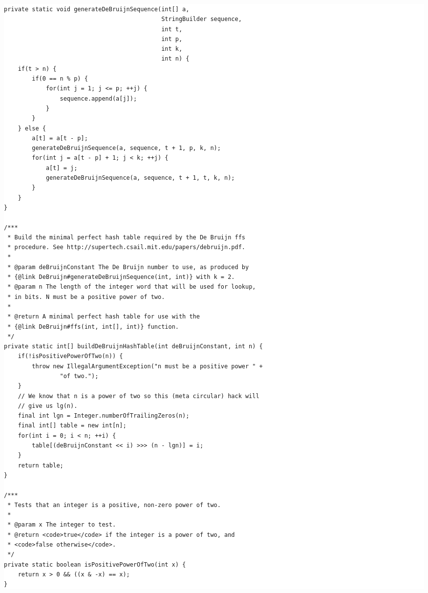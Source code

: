     private static void generateDeBruijnSequence(int[] a,
                                                 StringBuilder sequence,
                                                 int t,
                                                 int p,
                                                 int k,
                                                 int n) {
        if(t > n) {
            if(0 == n % p) {
                for(int j = 1; j <= p; ++j) {
                    sequence.append(a[j]);
                }
            }
        } else {
            a[t] = a[t - p];
            generateDeBruijnSequence(a, sequence, t + 1, p, k, n);
            for(int j = a[t - p] + 1; j < k; ++j) {
                a[t] = j;
                generateDeBruijnSequence(a, sequence, t + 1, t, k, n);
            }
        }
    }

    /***
     * Build the minimal perfect hash table required by the De Bruijn ffs
     * procedure. See http://supertech.csail.mit.edu/papers/debruijn.pdf.
     *
     * @param deBruijnConstant The De Bruijn number to use, as produced by
     * {@link DeBruijn#generateDeBruijnSequence(int, int)} with k = 2.
     * @param n The length of the integer word that will be used for lookup,
     * in bits. N must be a positive power of two.
     *
     * @return A minimal perfect hash table for use with the
     * {@link DeBruijn#ffs(int, int[], int)} function.
     */
    private static int[] buildDeBruijnHashTable(int deBruijnConstant, int n) {
        if(!isPositivePowerOfTwo(n)) {
            throw new IllegalArgumentException("n must be a positive power " +
                    "of two.");
        }
        // We know that n is a power of two so this (meta circular) hack will
        // give us lg(n).
        final int lgn = Integer.numberOfTrailingZeros(n);
        final int[] table = new int[n];
        for(int i = 0; i < n; ++i) {
            table[(deBruijnConstant << i) >>> (n - lgn)] = i;
        }
        return table;
    }

    /***
     * Tests that an integer is a positive, non-zero power of two.
     *
     * @param x The integer to test.
     * @return <code>true</code> if the integer is a power of two, and
     * <code>false otherwise</code>.
     */
    private static boolean isPositivePowerOfTwo(int x) {
        return x > 0 && ((x & -x) == x);
    }

